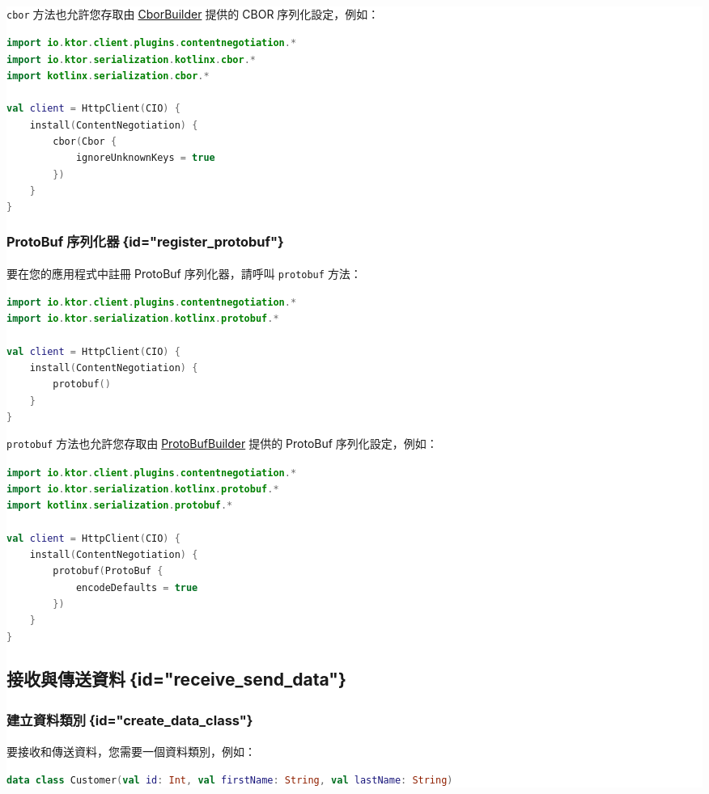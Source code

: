 `cbor` 方法也允許您存取由 [CborBuilder](https://kotlinlang.org/api/kotlinx.serialization/kotlinx-serialization-cbor/kotlinx.serialization.cbor/-cbor-builder/) 提供的 CBOR 序列化設定，例如：

```kotlin
import io.ktor.client.plugins.contentnegotiation.*
import io.ktor.serialization.kotlinx.cbor.*
import kotlinx.serialization.cbor.*

val client = HttpClient(CIO) {
    install(ContentNegotiation) {
        cbor(Cbor {
            ignoreUnknownKeys = true
        })
    }
}
```

### ProtoBuf 序列化器 {id="register_protobuf"}
要在您的應用程式中註冊 ProtoBuf 序列化器，請呼叫 `protobuf` 方法：
```kotlin
import io.ktor.client.plugins.contentnegotiation.*
import io.ktor.serialization.kotlinx.protobuf.*

val client = HttpClient(CIO) {
    install(ContentNegotiation) {
        protobuf()
    }
}
```

`protobuf` 方法也允許您存取由 [ProtoBufBuilder](https://kotlinlang.org/api/kotlinx.serialization/kotlinx-serialization-protobuf/kotlinx.serialization.protobuf/-proto-buf-builder/) 提供的 ProtoBuf 序列化設定，例如：

```kotlin
import io.ktor.client.plugins.contentnegotiation.*
import io.ktor.serialization.kotlinx.protobuf.*
import kotlinx.serialization.protobuf.*

val client = HttpClient(CIO) {
    install(ContentNegotiation) {
        protobuf(ProtoBuf {
            encodeDefaults = true
        })
    }
}
```

## 接收與傳送資料 {id="receive_send_data"}
### 建立資料類別 {id="create_data_class"}

要接收和傳送資料，您需要一個資料類別，例如：
```kotlin
data class Customer(val id: Int, val firstName: String, val lastName: String)
```

